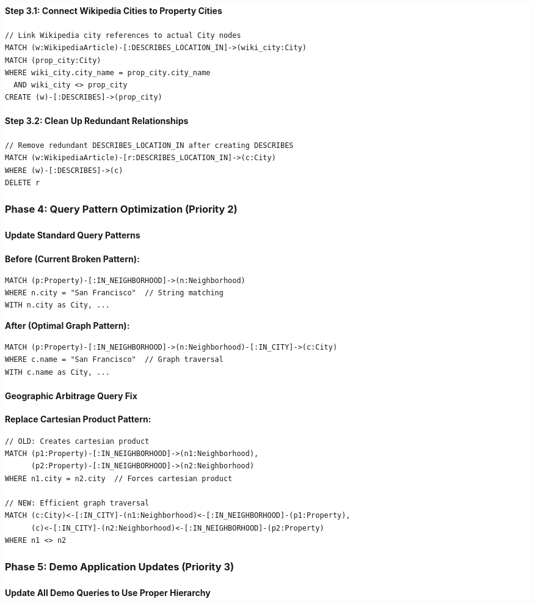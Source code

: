 #### Step 3.1: Connect Wikipedia Cities to Property Cities
```cypher
// Link Wikipedia city references to actual City nodes
MATCH (w:WikipediaArticle)-[:DESCRIBES_LOCATION_IN]->(wiki_city:City)
MATCH (prop_city:City)
WHERE wiki_city.city_name = prop_city.city_name 
  AND wiki_city <> prop_city
CREATE (w)-[:DESCRIBES]->(prop_city)
```

#### Step 3.2: Clean Up Redundant Relationships
```cypher
// Remove redundant DESCRIBES_LOCATION_IN after creating DESCRIBES
MATCH (w:WikipediaArticle)-[r:DESCRIBES_LOCATION_IN]->(c:City)
WHERE (w)-[:DESCRIBES]->(c)
DELETE r
```

### Phase 4: Query Pattern Optimization (Priority 2)

#### Update Standard Query Patterns

**Before (Current Broken Pattern):**
```cypher
MATCH (p:Property)-[:IN_NEIGHBORHOOD]->(n:Neighborhood)
WHERE n.city = "San Francisco"  // String matching
WITH n.city as City, ...
```

**After (Optimal Graph Pattern):**
```cypher
MATCH (p:Property)-[:IN_NEIGHBORHOOD]->(n:Neighborhood)-[:IN_CITY]->(c:City)
WHERE c.name = "San Francisco"  // Graph traversal
WITH c.name as City, ...
```

#### Geographic Arbitrage Query Fix
**Replace Cartesian Product Pattern:**
```cypher
// OLD: Creates cartesian product
MATCH (p1:Property)-[:IN_NEIGHBORHOOD]->(n1:Neighborhood),
      (p2:Property)-[:IN_NEIGHBORHOOD]->(n2:Neighborhood)
WHERE n1.city = n2.city  // Forces cartesian product

// NEW: Efficient graph traversal
MATCH (c:City)<-[:IN_CITY]-(n1:Neighborhood)<-[:IN_NEIGHBORHOOD]-(p1:Property),
      (c)<-[:IN_CITY]-(n2:Neighborhood)<-[:IN_NEIGHBORHOOD]-(p2:Property)
WHERE n1 <> n2
```

### Phase 5: Demo Application Updates (Priority 3)

#### Update All Demo Queries to Use Proper Hierarchy
